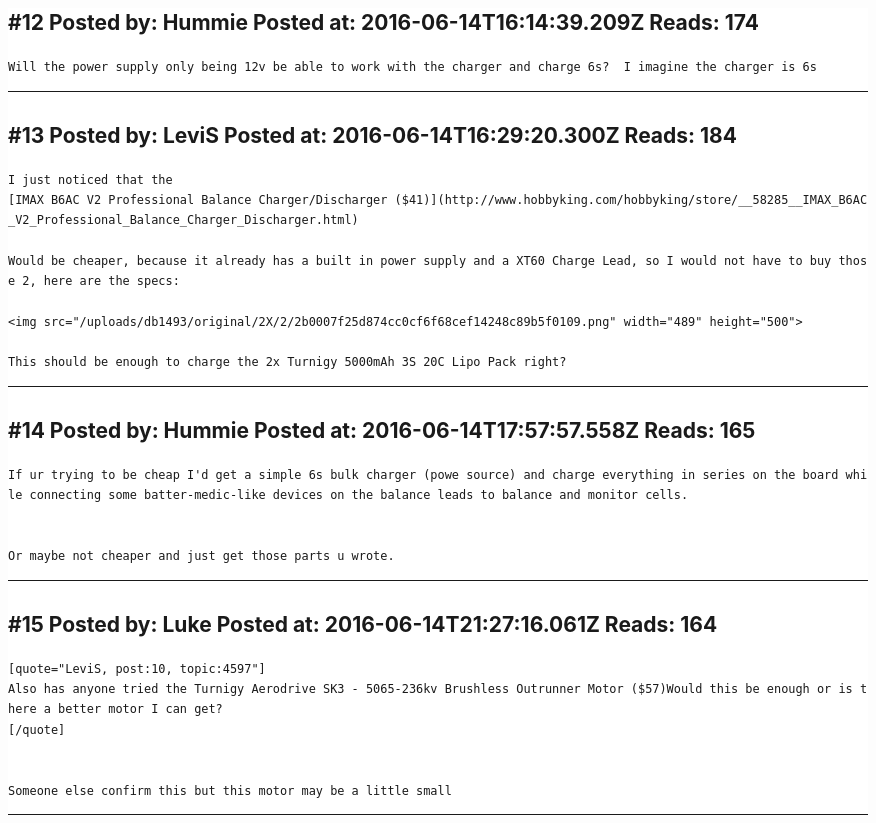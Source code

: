 ## \#12 Posted by: Hummie Posted at: 2016-06-14T16:14:39.209Z Reads: 174

```
Will the power supply only being 12v be able to work with the charger and charge 6s?  I imagine the charger is 6s
```

---
## \#13 Posted by: LeviS Posted at: 2016-06-14T16:29:20.300Z Reads: 184

```
I just noticed that the 
[IMAX B6AC V2 Professional Balance Charger/Discharger ($41)](http://www.hobbyking.com/hobbyking/store/__58285__IMAX_B6AC_V2_Professional_Balance_Charger_Discharger.html)

Would be cheaper, because it already has a built in power supply and a XT60 Charge Lead, so I would not have to buy those 2, here are the specs: 

<img src="/uploads/db1493/original/2X/2/2b0007f25d874cc0cf6f68cef14248c89b5f0109.png" width="489" height="500">

This should be enough to charge the 2x Turnigy 5000mAh 3S 20C Lipo Pack right?
```

---
## \#14 Posted by: Hummie Posted at: 2016-06-14T17:57:57.558Z Reads: 165

```
If ur trying to be cheap I'd get a simple 6s bulk charger (powe source) and charge everything in series on the board while connecting some batter-medic-like devices on the balance leads to balance and monitor cells.


Or maybe not cheaper and just get those parts u wrote.
```

---
## \#15 Posted by: Luke Posted at: 2016-06-14T21:27:16.061Z Reads: 164

```
[quote="LeviS, post:10, topic:4597"]
Also has anyone tried the Turnigy Aerodrive SK3 - 5065-236kv Brushless Outrunner Motor ($57)Would this be enough or is there a better motor I can get?
[/quote]


Someone else confirm this but this motor may be a little small
```

---